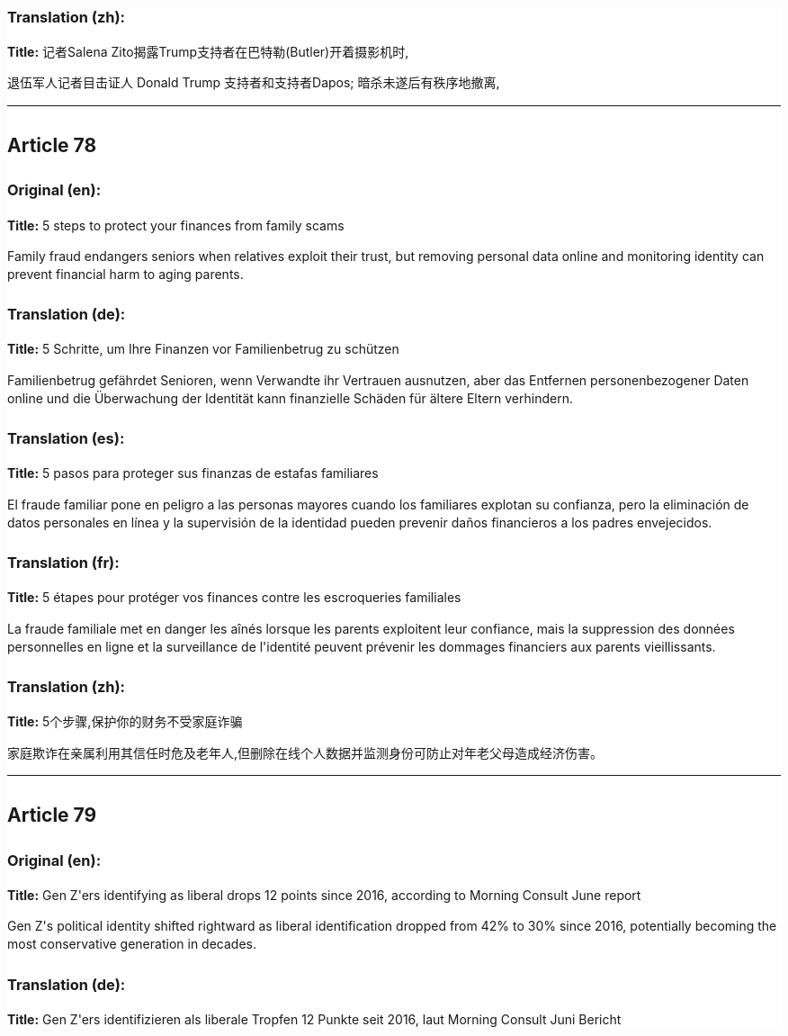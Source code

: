 ### Translation (zh):
**Title:** 记者Salena Zito揭露Trump支持者在巴特勒(Butler)开着摄影机时,

退伍军人记者目击证人 Donald Trump 支持者和支持者Dapos; 暗杀未遂后有秩序地撤离,

---

## Article 78
### Original (en):
**Title:** 5 steps to protect your finances from family scams

Family fraud endangers seniors when relatives exploit their trust, but removing personal data online and monitoring identity can prevent financial harm to aging parents.

### Translation (de):
**Title:** 5 Schritte, um Ihre Finanzen vor Familienbetrug zu schützen

Familienbetrug gefährdet Senioren, wenn Verwandte ihr Vertrauen ausnutzen, aber das Entfernen personenbezogener Daten online und die Überwachung der Identität kann finanzielle Schäden für ältere Eltern verhindern.

### Translation (es):
**Title:** 5 pasos para proteger sus finanzas de estafas familiares

El fraude familiar pone en peligro a las personas mayores cuando los familiares explotan su confianza, pero la eliminación de datos personales en línea y la supervisión de la identidad pueden prevenir daños financieros a los padres envejecidos.

### Translation (fr):
**Title:** 5 étapes pour protéger vos finances contre les escroqueries familiales

La fraude familiale met en danger les aînés lorsque les parents exploitent leur confiance, mais la suppression des données personnelles en ligne et la surveillance de l'identité peuvent prévenir les dommages financiers aux parents vieillissants.

### Translation (zh):
**Title:** 5个步骤,保护你的财务不受家庭诈骗

家庭欺诈在亲属利用其信任时危及老年人,但删除在线个人数据并监测身份可防止对年老父母造成经济伤害。

---

## Article 79
### Original (en):
**Title:** Gen Z'ers identifying as liberal drops 12 points since 2016, according to Morning Consult June report

Gen Z&apos;s political identity shifted rightward as liberal identification dropped from 42% to 30% since 2016, potentially becoming the most conservative generation in decades.

### Translation (de):
**Title:** Gen Z'ers identifizieren als liberale Tropfen 12 Punkte seit 2016, laut Morning Consult Juni Bericht
